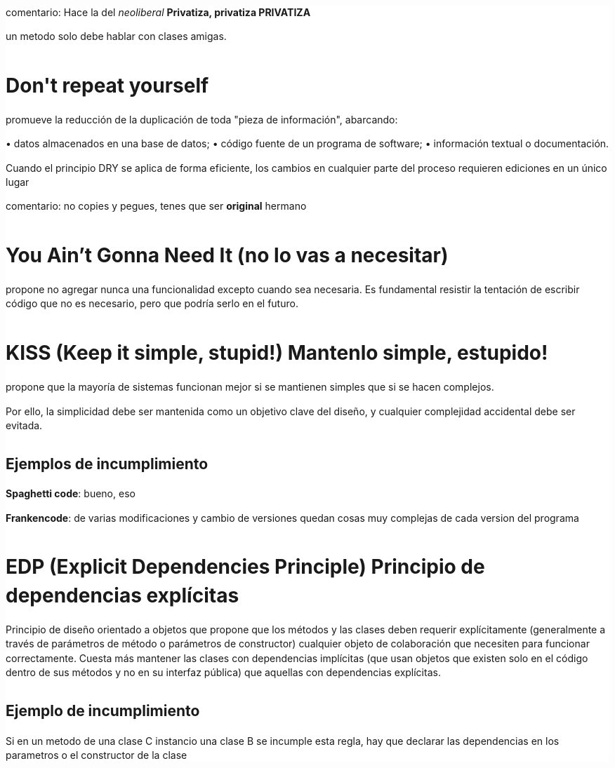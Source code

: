 comentario: Hace la del *neoliberal*  **Privatiza, privatiza PRIVATIZA** 

un metodo solo debe hablar con clases amigas.

# Don't repeat yourself

promueve la reducción de la duplicación de toda "pieza de información", abarcando:

• datos almacenados en una base de datos;
• código fuente de un programa de software;
• información textual o documentación.

Cuando el principio DRY se aplica de forma eficiente, los cambios en cualquier parte del proceso requieren ediciones en un único lugar

comentario: no copies y pegues, tenes que ser **original** hermano

# You Ain’t Gonna Need It (no lo vas a necesitar)

propone no agregar nunca una funcionalidad excepto cuando sea necesaria.
Es fundamental resistir la tentación de escribir código que no es necesario, pero que podría serlo en el futuro.

# KISS (Keep it simple, stupid!) Mantenlo simple, estupido!

propone que la mayoría de sistemas funcionan mejor si se mantienen simples que si se hacen complejos.

Por ello, la simplicidad debe ser mantenida como un objetivo clave del diseño, y cualquier complejidad accidental debe ser evitada.
## Ejemplos de incumplimiento

**Spaghetti code**: bueno, eso

**Frankencode**: de varias modificaciones y cambio de versiones quedan cosas muy complejas de cada version del programa


# EDP (Explicit Dependencies Principle) Principio de dependencias explícitas

Principio de diseño orientado a objetos que propone que los métodos y las clases deben requerir explícitamente (generalmente a través de parámetros de método o parámetros de constructor) cualquier objeto de colaboración que necesiten para funcionar correctamente.
Cuesta más mantener las clases con dependencias implícitas (que usan objetos que existen solo en el código dentro de sus métodos y no en su interfaz pública) que aquellas con dependencias explícitas.

## Ejemplo de incumplimiento

Si en un metodo de una clase C instancio una clase B se incumple esta regla, hay que declarar las dependencias en los parametros o el constructor de la clase
